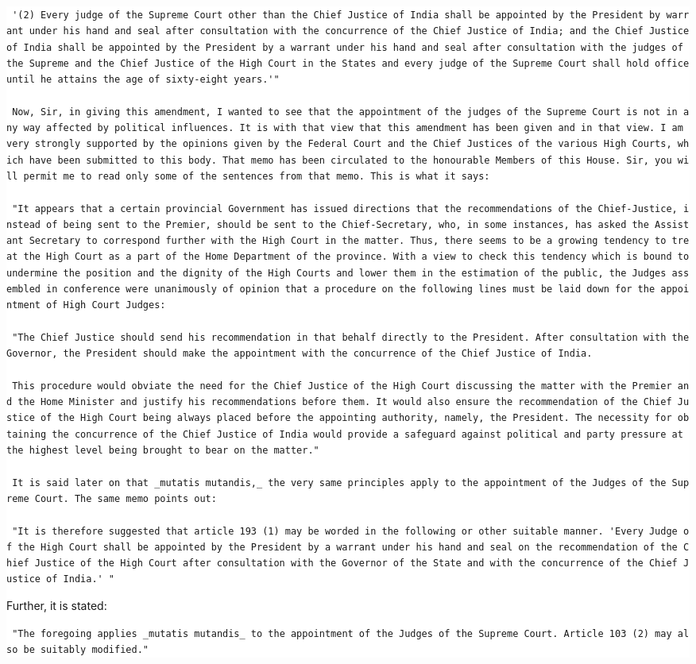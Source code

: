      '(2) Every judge of the Supreme Court other than the Chief Justice of India shall be appointed by the President by warrant under his hand and seal after consultation with the concurrence of the Chief Justice of India; and the Chief Justice of India shall be appointed by the President by a warrant under his hand and seal after consultation with the judges of the Supreme and the Chief Justice of the High Court in the States and every judge of the Supreme Court shall hold office until he attains the age of sixty-eight years.'"

     Now, Sir, in giving this amendment, I wanted to see that the appointment of the judges of the Supreme Court is not in any way affected by political influences. It is with that view that this amendment has been given and in that view. I am very strongly supported by the opinions given by the Federal Court and the Chief Justices of the various High Courts, which have been submitted to this body. That memo has been circulated to the honourable Members of this House. Sir, you will permit me to read only some of the sentences from that memo. This is what it says:

     "It appears that a certain provincial Government has issued directions that the recommendations of the Chief-Justice, instead of being sent to the Premier, should be sent to the Chief-Secretary, who, in some instances, has asked the Assistant Secretary to correspond further with the High Court in the matter. Thus, there seems to be a growing tendency to treat the High Court as a part of the Home Department of the province. With a view to check this tendency which is bound to undermine the position and the dignity of the High Courts and lower them in the estimation of the public, the Judges assembled in conference were unanimously of opinion that a procedure on the following lines must be laid down for the appointment of High Court Judges:

     "The Chief Justice should send his recommendation in that behalf directly to the President. After consultation with the Governor, the President should make the appointment with the concurrence of the Chief Justice of India.

     This procedure would obviate the need for the Chief Justice of the High Court discussing the matter with the Premier and the Home Minister and justify his recommendations before them. It would also ensure the recommendation of the Chief Justice of the High Court being always placed before the appointing authority, namely, the President. The necessity for obtaining the concurrence of the Chief Justice of India would provide a safeguard against political and party pressure at the highest level being brought to bear on the matter."

     It is said later on that _mutatis mutandis,_ the very same principles apply to the appointment of the Judges of the Supreme Court. The same memo points out:

     "It is therefore suggested that article 193 (1) may be worded in the following or other suitable manner. 'Every Judge of the High Court shall be appointed by the President by a warrant under his hand and seal on the recommendation of the Chief Justice of the High Court after consultation with the Governor of the State and with the concurrence of the Chief Justice of India.' "

Further, it is stated:

     "The foregoing applies _mutatis mutandis_ to the appointment of the Judges of the Supreme Court. Article 103 (2) may also be suitably modified."
